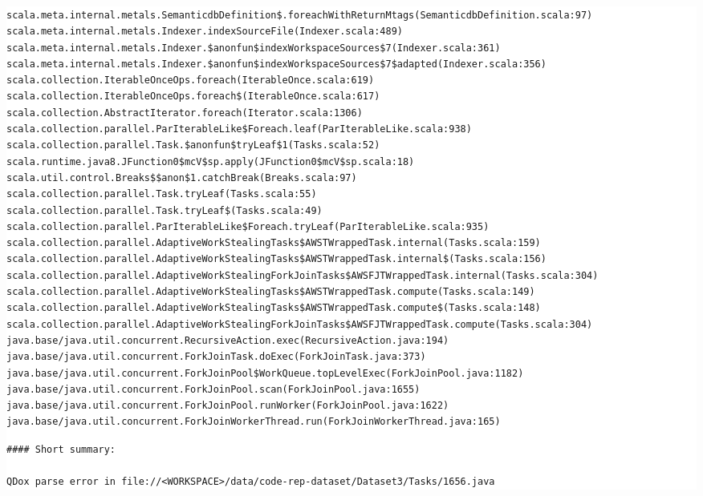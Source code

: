 	scala.meta.internal.metals.SemanticdbDefinition$.foreachWithReturnMtags(SemanticdbDefinition.scala:97)
	scala.meta.internal.metals.Indexer.indexSourceFile(Indexer.scala:489)
	scala.meta.internal.metals.Indexer.$anonfun$indexWorkspaceSources$7(Indexer.scala:361)
	scala.meta.internal.metals.Indexer.$anonfun$indexWorkspaceSources$7$adapted(Indexer.scala:356)
	scala.collection.IterableOnceOps.foreach(IterableOnce.scala:619)
	scala.collection.IterableOnceOps.foreach$(IterableOnce.scala:617)
	scala.collection.AbstractIterator.foreach(Iterator.scala:1306)
	scala.collection.parallel.ParIterableLike$Foreach.leaf(ParIterableLike.scala:938)
	scala.collection.parallel.Task.$anonfun$tryLeaf$1(Tasks.scala:52)
	scala.runtime.java8.JFunction0$mcV$sp.apply(JFunction0$mcV$sp.scala:18)
	scala.util.control.Breaks$$anon$1.catchBreak(Breaks.scala:97)
	scala.collection.parallel.Task.tryLeaf(Tasks.scala:55)
	scala.collection.parallel.Task.tryLeaf$(Tasks.scala:49)
	scala.collection.parallel.ParIterableLike$Foreach.tryLeaf(ParIterableLike.scala:935)
	scala.collection.parallel.AdaptiveWorkStealingTasks$AWSTWrappedTask.internal(Tasks.scala:159)
	scala.collection.parallel.AdaptiveWorkStealingTasks$AWSTWrappedTask.internal$(Tasks.scala:156)
	scala.collection.parallel.AdaptiveWorkStealingForkJoinTasks$AWSFJTWrappedTask.internal(Tasks.scala:304)
	scala.collection.parallel.AdaptiveWorkStealingTasks$AWSTWrappedTask.compute(Tasks.scala:149)
	scala.collection.parallel.AdaptiveWorkStealingTasks$AWSTWrappedTask.compute$(Tasks.scala:148)
	scala.collection.parallel.AdaptiveWorkStealingForkJoinTasks$AWSFJTWrappedTask.compute(Tasks.scala:304)
	java.base/java.util.concurrent.RecursiveAction.exec(RecursiveAction.java:194)
	java.base/java.util.concurrent.ForkJoinTask.doExec(ForkJoinTask.java:373)
	java.base/java.util.concurrent.ForkJoinPool$WorkQueue.topLevelExec(ForkJoinPool.java:1182)
	java.base/java.util.concurrent.ForkJoinPool.scan(ForkJoinPool.java:1655)
	java.base/java.util.concurrent.ForkJoinPool.runWorker(ForkJoinPool.java:1622)
	java.base/java.util.concurrent.ForkJoinWorkerThread.run(ForkJoinWorkerThread.java:165)
```
#### Short summary: 

QDox parse error in file://<WORKSPACE>/data/code-rep-dataset/Dataset3/Tasks/1656.java